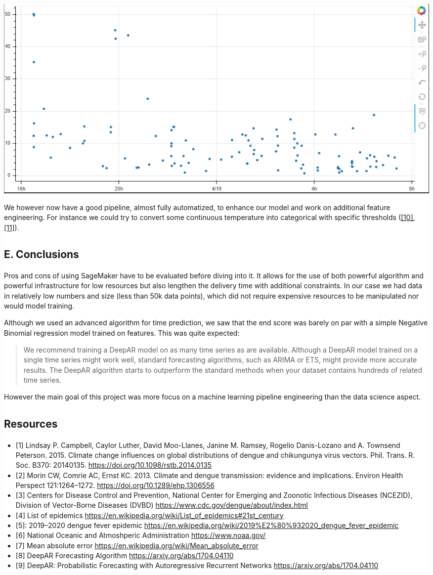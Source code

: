 ![](assets/hyperparameter.png)


We however now have a good pipeline, almost fully automatized, to enhance our model and work on additional feature engineering. For instance we could try to convert some continuous temperature into categorical with specific thresholds ([[10]](#10), [[11]](#11)).

## E. Conclusions

Pros and cons of using SageMaker have to be evaluated before diving into it. It allows for the use of both powerful algorithm and powerful infrastructure for low resources but also lengthen the delivery time with additional constraints. In our case we had data in relatively low numbers and size (less than 50k data points), which did not require expensive resources to be manipulated nor would model training.

Although we used an advanced algorithm for time prediction, we saw that the end score was barely on par with a simple Negative Binomial regression model trained on features. This was quite expected:
> We recommend training a DeepAR model on as many time series as are available. Although a DeepAR model trained on a single time series might work well, standard forecasting algorithms, such as ARIMA or ETS, might provide more accurate results. The DeepAR algorithm starts to outperform the standard methods when your dataset contains hundreds of related time series.

However the main goal of this project was more focus on a machine learning pipeline engineering than the data science aspect.

## Resources

* <a id="1">[1]</a> Lindsay P. Campbell, Caylor Luther, David Moo-Llanes, Janine M. Ramsey, Rogelio Danis-Lozano and A. Townsend Peterson. 2015. Climate change influences on global distributions of dengue and chikungunya virus vectors. Phil. Trans. R. Soc. B370: 20140135. https://doi.org/10.1098/rstb.2014.0135
* <a id="2">[2]</a> Morin CW, Comrie AC, Ernst KC. 2013. Climate and dengue transmission: evidence and implications. Environ Health Perspect 121:1264–1272. https://doi.org/10.1289/ehp.1306556
* <a id="3">[3]</a> Centers for Disease Control and Prevention, National Center for Emerging and Zoonotic Infectious Diseases (NCEZID), Division of Vector-Borne Diseases (DVBD) https://www.cdc.gov/dengue/about/index.html
* <a id="4">[4]</a> List of epidemics https://en.wikipedia.org/wiki/List_of_epidemics#21st_century
* <a id="5">[5]</a>: 2019–2020 dengue fever epidemic https://en.wikipedia.org/wiki/2019%E2%80%932020_dengue_fever_epidemic
* <a id="6">[6]</a> National Oceanic and Atmoshperic Administration https://www.noaa.gov/
* <a id="7">[7]</a> Mean absolute error https://en.wikipedia.org/wiki/Mean_absolute_error
* <a id="8">[8]</a> DeepAR Forecasting Algorithm https://arxiv.org/abs/1704.04110
* <a id="9">[9]</a> DeepAR: Probabilistic Forecasting with Autoregressive Recurrent Networks https://arxiv.org/abs/1704.04110
